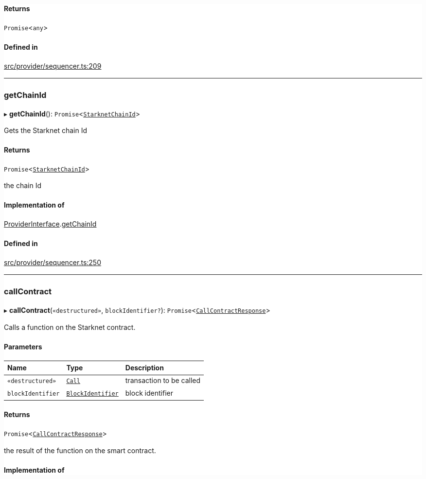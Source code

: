 #### Returns

`Promise`<`any`\>

#### Defined in

[src/provider/sequencer.ts:209](https://github.com/0xs34n/starknet.js/blob/develop/src/provider/sequencer.ts#L209)

---

### getChainId

▸ **getChainId**(): `Promise`<[`StarknetChainId`](../enums/constants.StarknetChainId.md)\>

Gets the Starknet chain Id

#### Returns

`Promise`<[`StarknetChainId`](../enums/constants.StarknetChainId.md)\>

the chain Id

#### Implementation of

[ProviderInterface](ProviderInterface.md).[getChainId](ProviderInterface.md#getchainid)

#### Defined in

[src/provider/sequencer.ts:250](https://github.com/0xs34n/starknet.js/blob/develop/src/provider/sequencer.ts#L250)

---

### callContract

▸ **callContract**(`«destructured»`, `blockIdentifier?`): `Promise`<[`CallContractResponse`](../namespaces/types.md#callcontractresponse)\>

Calls a function on the Starknet contract.

#### Parameters

| Name              | Type                                                        | Description              |
| :---------------- | :---------------------------------------------------------- | :----------------------- |
| `«destructured»`  | [`Call`](../namespaces/types.md#call)                       | transaction to be called |
| `blockIdentifier` | [`BlockIdentifier`](../namespaces/types.md#blockidentifier) | block identifier         |

#### Returns

`Promise`<[`CallContractResponse`](../namespaces/types.md#callcontractresponse)\>

the result of the function on the smart contract.

#### Implementation of

